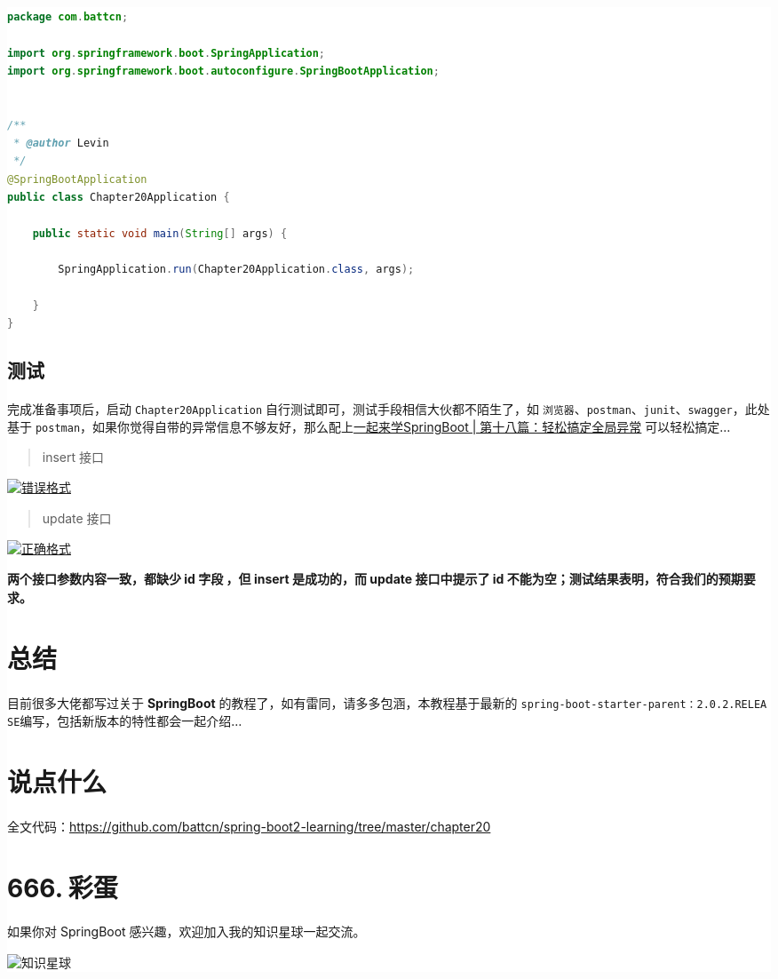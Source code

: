 ```java
package com.battcn;

import org.springframework.boot.SpringApplication;
import org.springframework.boot.autoconfigure.SpringBootApplication;


/**
 * @author Levin
 */
@SpringBootApplication
public class Chapter20Application {

    public static void main(String[] args) {

        SpringApplication.run(Chapter20Application.class, args);

    }
}
```

## 测试

完成准备事项后，启动 `Chapter20Application` 自行测试即可，测试手段相信大伙都不陌生了，如 `浏览器`、`postman`、`junit`、`swagger`，此处基于 `postman`，如果你觉得自带的异常信息不够友好，那么配上[一起来学SpringBoot | 第十八篇：轻松搞定全局异常](http://www.iocoder.cn/Spring-Boot/battcn/v2-other-exception/) 可以轻松搞定…

> insert 接口

[![错误格式](http://image.battcn.com/article/images/20180607/springboot/v2-other-validate/5.png)](http://image.battcn.com/article/images/20180607/springboot/v2-other-validate/5.png)

> update 接口

[![正确格式](http://image.battcn.com/article/images/20180607/springboot/v2-other-validate/6.png)](http://image.battcn.com/article/images/20180607/springboot/v2-other-validate/6.png)

**两个接口参数内容一致，都缺少 id 字段 ，但 insert 是成功的，而 update 接口中提示了 id 不能为空；测试结果表明，符合我们的预期要求。**

# 总结

目前很多大佬都写过关于 **SpringBoot** 的教程了，如有雷同，请多多包涵，本教程基于最新的 `spring-boot-starter-parent：2.0.2.RELEASE`编写，包括新版本的特性都会一起介绍…

# 说点什么

全文代码：<https://github.com/battcn/spring-boot2-learning/tree/master/chapter20>

# 666. 彩蛋

如果你对 SpringBoot 感兴趣，欢迎加入我的知识星球一起交流。

![知识星球](http://www.iocoder.cn/images/Architecture/2017_12_29/01.png)